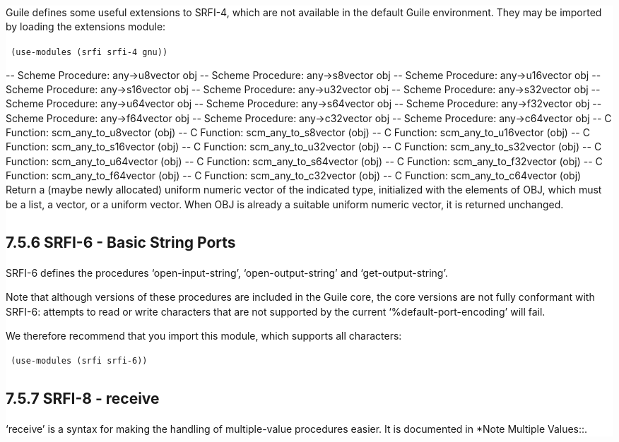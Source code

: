 Guile defines some useful extensions to SRFI-4, which are not available
in the default Guile environment.  They may be imported by loading the
extensions module:

     (use-modules (srfi srfi-4 gnu))

 -- Scheme Procedure: any->u8vector obj
 -- Scheme Procedure: any->s8vector obj
 -- Scheme Procedure: any->u16vector obj
 -- Scheme Procedure: any->s16vector obj
 -- Scheme Procedure: any->u32vector obj
 -- Scheme Procedure: any->s32vector obj
 -- Scheme Procedure: any->u64vector obj
 -- Scheme Procedure: any->s64vector obj
 -- Scheme Procedure: any->f32vector obj
 -- Scheme Procedure: any->f64vector obj
 -- Scheme Procedure: any->c32vector obj
 -- Scheme Procedure: any->c64vector obj
 -- C Function: scm_any_to_u8vector (obj)
 -- C Function: scm_any_to_s8vector (obj)
 -- C Function: scm_any_to_u16vector (obj)
 -- C Function: scm_any_to_s16vector (obj)
 -- C Function: scm_any_to_u32vector (obj)
 -- C Function: scm_any_to_s32vector (obj)
 -- C Function: scm_any_to_u64vector (obj)
 -- C Function: scm_any_to_s64vector (obj)
 -- C Function: scm_any_to_f32vector (obj)
 -- C Function: scm_any_to_f64vector (obj)
 -- C Function: scm_any_to_c32vector (obj)
 -- C Function: scm_any_to_c64vector (obj)
     Return a (maybe newly allocated) uniform numeric vector of the
     indicated type, initialized with the elements of OBJ, which must be
     a list, a vector, or a uniform vector.  When OBJ is already a
     suitable uniform numeric vector, it is returned unchanged.

7.5.6 SRFI-6 - Basic String Ports
---------------------------------

SRFI-6 defines the procedures ‘open-input-string’, ‘open-output-string’
and ‘get-output-string’.

   Note that although versions of these procedures are included in the
Guile core, the core versions are not fully conformant with SRFI-6:
attempts to read or write characters that are not supported by the
current ‘%default-port-encoding’ will fail.

   We therefore recommend that you import this module, which supports
all characters:

     (use-modules (srfi srfi-6))

7.5.7 SRFI-8 - receive
----------------------

‘receive’ is a syntax for making the handling of multiple-value
procedures easier.  It is documented in *Note Multiple Values::.
